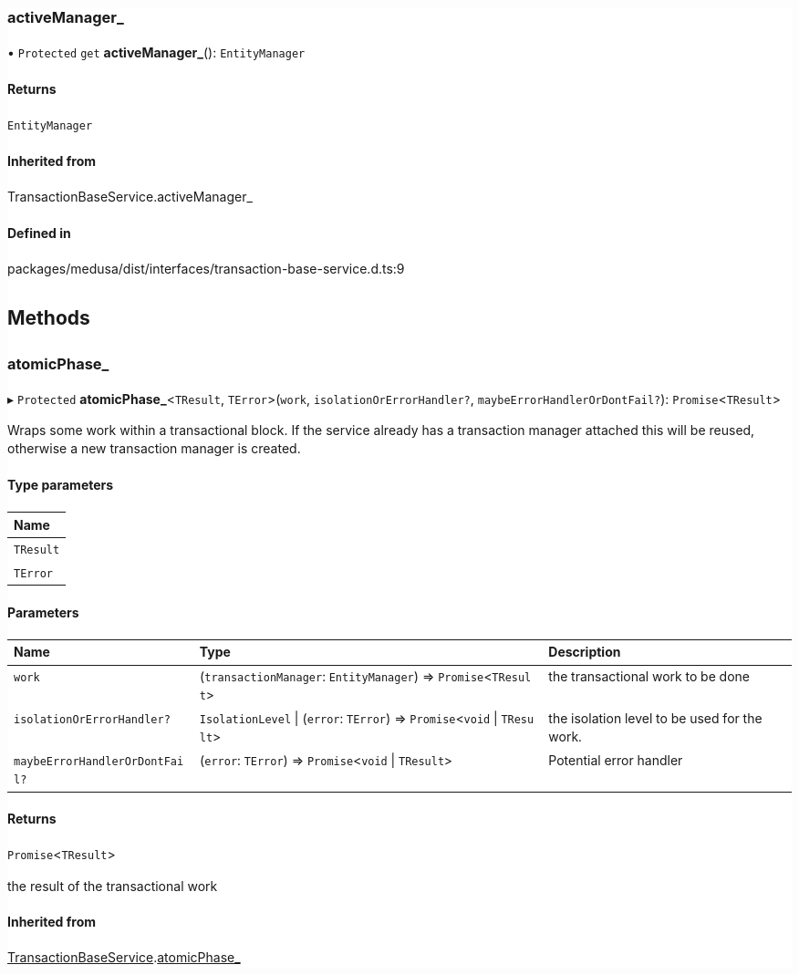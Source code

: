 ### activeManager\_

• `Protected` `get` **activeManager_**(): `EntityManager`

#### Returns

`EntityManager`

#### Inherited from

TransactionBaseService.activeManager\_

#### Defined in

packages/medusa/dist/interfaces/transaction-base-service.d.ts:9

## Methods

### atomicPhase\_

▸ `Protected` **atomicPhase_**<`TResult`, `TError`\>(`work`, `isolationOrErrorHandler?`, `maybeErrorHandlerOrDontFail?`): `Promise`<`TResult`\>

Wraps some work within a transactional block. If the service already has
a transaction manager attached this will be reused, otherwise a new
transaction manager is created.

#### Type parameters

| Name |
| :------ |
| `TResult` |
| `TError` |

#### Parameters

| Name | Type | Description |
| :------ | :------ | :------ |
| `work` | (`transactionManager`: `EntityManager`) => `Promise`<`TResult`\> | the transactional work to be done |
| `isolationOrErrorHandler?` | `IsolationLevel` \| (`error`: `TError`) => `Promise`<`void` \| `TResult`\> | the isolation level to be used for the work. |
| `maybeErrorHandlerOrDontFail?` | (`error`: `TError`) => `Promise`<`void` \| `TResult`\> | Potential error handler |

#### Returns

`Promise`<`TResult`\>

the result of the transactional work

#### Inherited from

[TransactionBaseService](internal-8.internal.TransactionBaseService.md).[atomicPhase_](internal-8.internal.TransactionBaseService.md#atomicphase_)

